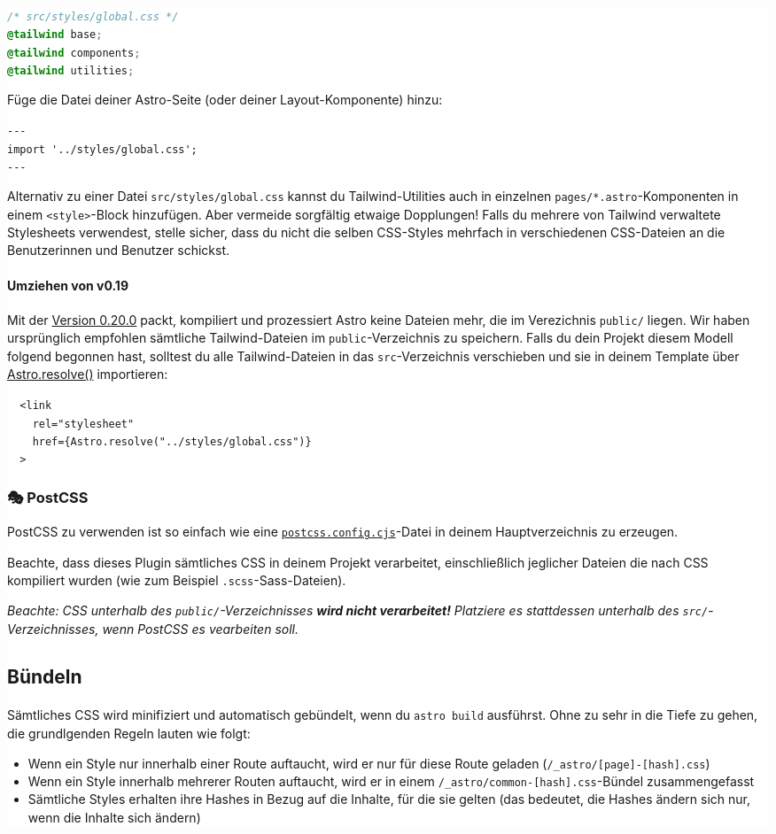 ```css
/* src/styles/global.css */
@tailwind base;
@tailwind components;
@tailwind utilities;
```

Füge die Datei deiner Astro-Seite (oder deiner Layout-Komponente) hinzu:

```astro
---
import '../styles/global.css';
---
```

Alternativ zu einer Datei `src/styles/global.css` kannst du Tailwind-Utilities auch in einzelnen `pages/*.astro`-Komponenten in einem `<style>`-Block hinzufügen. Aber vermeide sorgfältig etwaige Dopplungen! Falls du mehrere von Tailwind verwaltete Stylesheets verwendest, stelle sicher, dass du nicht die selben CSS-Styles mehrfach in verschiedenen CSS-Dateien an die Benutzerinnen und Benutzer schickst.

#### Umziehen von v0.19

Mit der [Version 0.20.0](https://github.com/withastro/astro/releases/tag/astro%400.20.0) packt, kompiliert und prozessiert Astro keine Dateien mehr, die im Verezichnis `public/` liegen. Wir haben ursprünglich empfohlen sämtliche Tailwind-Dateien im `public`-Verzeichnis zu speichern. Falls du dein Projekt diesem Modell folgend begonnen hast, solltest du alle Tailwind-Dateien in das `src`-Verzeichnis verschieben und sie in deinem Template über [Astro.resolve()][astro-resolve] importieren:

```astro
  <link
    rel="stylesheet"
    href={Astro.resolve("../styles/global.css")}
  >
```

### 🎭 PostCSS

PostCSS zu verwenden ist so einfach wie eine [`postcss.config.cjs`](https://github.com/postcss/postcss#usage)-Datei in deinem Hauptverzeichnis zu erzeugen.

Beachte, dass dieses Plugin sämtliches CSS in deinem Projekt verarbeitet, einschließlich jeglicher Dateien die nach CSS kompiliert wurden (wie zum Beispiel `.scss`-Sass-Dateien).

_Beachte: CSS unterhalb des `public/`-Verzeichnisses **wird nicht verarbeitet!** Platziere es stattdessen unterhalb des `src/`-Verzeichnisses, wenn PostCSS es vearbeiten soll._

## Bündeln

Sämtliches CSS wird minifiziert und automatisch gebündelt, wenn du `astro build` ausführst. Ohne zu sehr in die Tiefe zu gehen, die grundlgenden Regeln lauten wie folgt:

- Wenn ein Style nur innerhalb einer Route auftaucht, wird er nur für diese Route geladen (`/_astro/[page]-[hash].css`)
- Wenn ein Style innerhalb mehrerer Routen auftaucht, wird er in einem `/_astro/common-[hash].css`-Bündel zusammengefasst
- Sämtliche Styles erhalten ihre Hashes in Bezug auf die Inhalte, für die sie gelten (das bedeutet, die Hashes ändern sich nur, wenn die Inhalte sich ändern)


[autoprefixer]: https://github.com/postcss/autoprefixer
[astro-component]: /de/core-concepts/astro-components#css-styles
[astro-resolve]: /reference/api-reference#astroresolve
[bem]: http://getbem.com/introduction/
[box-model]: https://developer.mozilla.org/en-US/docs/Learn/CSS/Building_blocks/The_box_model
[browserslist]: https://github.com/browserslist/browserslist
[browserslist-defaults]: https://github.com/browserslist/browserslist#queries
[cassie-evans-css]: https://twitter.com/cassiecodes/status/1392756828786790400?s=20
[container-queries]: https://ishadeed.com/article/say-hello-to-css-container-queries/
[css-modules]: https://github.com/css-modules/css-modules
[css-treeshaking]: https://css-tricks.com/how-do-you-remove-unused-css-from-a-site/
[fouc]: https://en.wikipedia.org/wiki/Flash_of_unstyled_content
[layout-isolated]: https://web.archive.org/web/20210227162315/https://visly.app/blogposts/layout-isolated-components
[less]: https://lesscss.org/
[issues]: https://github.com/withastro/astro/issues
[magic-number]: https://css-tricks.com/magic-numbers-in-css/
[material-ui]: https://material.io/components
[peace-on-css]: https://didoo.medium.com/let-there-be-peace-on-css-8b26829f1be0
[sass]: https://sass-lang.com/
[sass-use]: https://sass-lang.com/documentation/at-rules/use
[smacss]: http://smacss.com/
[styled-components]: https://styled-components.com/
[stylus]: https://stylus-lang.com/
[styled-jsx]: https://github.com/vercel/styled-jsx
[stylelint]: https://stylelint.io/
[svelte-style]: https://svelte.dev/docs#style
[tailwind]: https://tailwindcss.com
[tailwind-utilities]: https://tailwindcss.com/docs/adding-new-utilities#using-css
[utility-css]: https://frontstuff.io/in-defense-of-utility-first-css
[vite-preprocessors]: https://vitejs.dev/guide/features.html#css-pre-processors
[vue-css-modules]: https://vue-loader.vuejs.org/guide/css-modules.html
[vue-scoped]: https://vue-loader.vuejs.org/guide/scoped-css.html